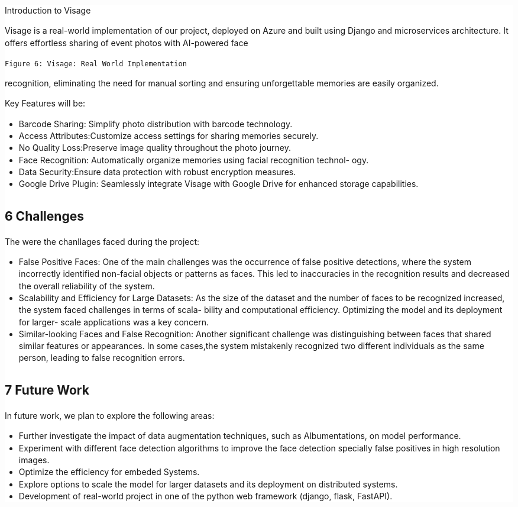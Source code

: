 Introduction to Visage

Visage is a real-world implementation of our project, deployed on Azure and built using Django
and microservices architecture. It offers effortless sharing of event photos with AI-powered face


```
Figure 6: Visage: Real World Implementation
```

recognition, eliminating the need for manual sorting and ensuring unforgettable memories are
easily organized.

Key Features will be:

- Barcode Sharing: Simplify photo distribution with barcode technology.
- Access Attributes:Customize access settings for sharing memories securely.
- No Quality Loss:Preserve image quality throughout the photo journey.
- Face Recognition: Automatically organize memories using facial recognition technol-
  ogy.
- Data Security:Ensure data protection with robust encryption measures.
- Google Drive Plugin: Seamlessly integrate Visage with Google Drive for enhanced
  storage capabilities.

## 6 Challenges

The were the chanllages faced during the project:

- False Positive Faces: One of the main challenges was the occurrence of false positive
  detections, where the system incorrectly identified non-facial objects or patterns as faces.
  This led to inaccuracies in the recognition results and decreased the overall reliability of
  the system.
- Scalability and Efficiency for Large Datasets: As the size of the dataset and the
  number of faces to be recognized increased, the system faced challenges in terms of scala-
  bility and computational efficiency. Optimizing the model and its deployment for larger-
  scale applications was a key concern.
- Similar-looking Faces and False Recognition: Another significant challenge was
  distinguishing between faces that shared similar features or appearances. In some cases,the system mistakenly recognized two different individuals as the same person, leading to
  false recognition errors.

## 7 Future Work

In future work, we plan to explore the following areas:

- Further investigate the impact of data augmentation techniques, such as Albumentations,
  on model performance.
- Experiment with different face detection algorithms to improve the face detection specially
  false positives in high resolution images.
- Optimize the efficiency for embeded Systems.
- Explore options to scale the model for larger datasets and its deployment on distributed
  systems.
- Development of real-world project in one of the python web framework (django, flask,
  FastAPI).
